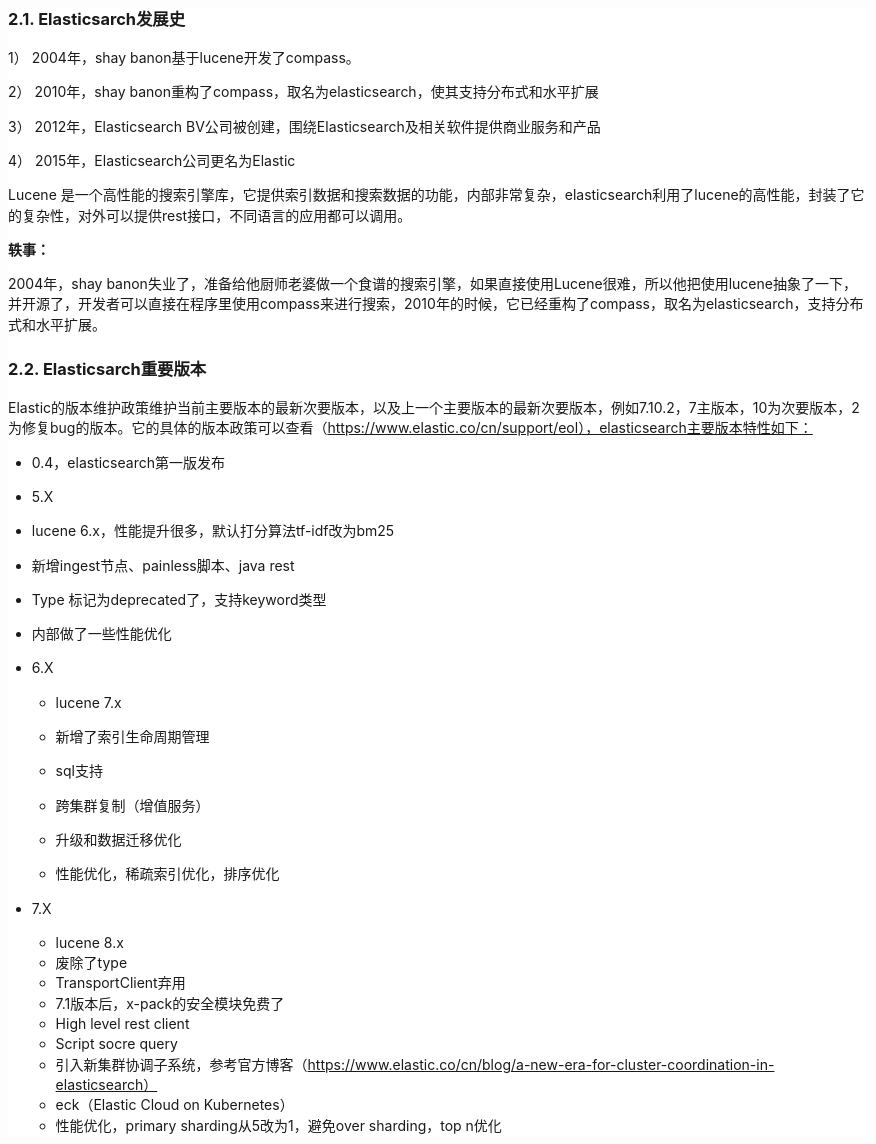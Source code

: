 ### 2.1.  Elasticsarch发展史

1） 2004年，shay banon基于lucene开发了compass。

2） 2010年，shay banon重构了compass，取名为elasticsearch，使其支持分布式和水平扩展

3） 2012年，Elasticsearch BV公司被创建，围绕Elasticsearch及相关软件提供商业服务和产品

4） 2015年，Elasticsearch公司更名为Elastic

Lucene 是一个高性能的搜索引擎库，它提供索引数据和搜索数据的功能，内部非常复杂，elasticsearch利用了lucene的高性能，封装了它的复杂性，对外可以提供rest接口，不同语言的应用都可以调用。

**轶事：**

2004年，shay banon失业了，准备给他厨师老婆做一个食谱的搜索引擎，如果直接使用Lucene很难，所以他把使用lucene抽象了一下，并开源了，开发者可以直接在程序里使用compass来进行搜索，2010年的时候，它已经重构了compass，取名为elasticsearch，支持分布式和水平扩展。

### 2.2.  Elasticsarch重要版本

Elastic的版本维护政策维护当前主要版本的最新次要版本，以及上一个主要版本的最新次要版本，例如7.10.2，7主版本，10为次要版本，2为修复bug的版本。它的具体的版本政策可以查看（https://www.elastic.co/cn/support/eol），elasticsearch主要版本特性如下：

*  0.4，elasticsearch第一版发布

*  5.X

  * lucene 6.x，性能提升很多，默认打分算法tf-idf改为bm25

  * 新增ingest节点、painless脚本、java rest

  * Type 标记为deprecated了，支持keyword类型

  * 内部做了一些性能优化

* 6.X

  * lucene 7.x

  * 新增了索引生命周期管理

  * sql支持

  * 跨集群复制（增值服务）

  * 升级和数据迁移优化

  * 性能优化，稀疏索引优化，排序优化

* 7.X
  * lucene 8.x
  * 废除了type
  * TransportClient弃用
  * 7.1版本后，x-pack的安全模块免费了
  * High level rest client
  * Script socre query
  * 引入新集群协调子系统，参考官方博客（https://www.elastic.co/cn/blog/a-new-era-for-cluster-coordination-in-elasticsearch）
  * eck（Elastic Cloud on Kubernetes）
  * 性能优化，primary sharding从5改为1，避免over sharding，top n优化
